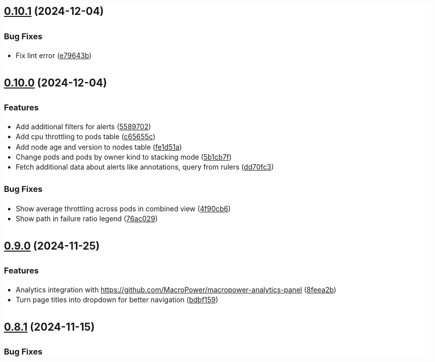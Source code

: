 ## [0.10.1](https://github.com/tiithansen/grafana-k8s-app/compare/v0.10.0...v0.10.1) (2024-12-04)


### Bug Fixes

* Fix lint error ([e79643b](https://github.com/tiithansen/grafana-k8s-app/commit/e79643b1a9fa260bfd191e6c785154d4b52407b8))

## [0.10.0](https://github.com/tiithansen/grafana-k8s-app/compare/v0.9.0...v0.10.0) (2024-12-04)


### Features

* Add additional filters for alerts ([5589702](https://github.com/tiithansen/grafana-k8s-app/commit/558970264e173c9c4f969133e460c3d82038ecfc))
* Add cpu throttling to pods table ([c65655c](https://github.com/tiithansen/grafana-k8s-app/commit/c65655cdbe37c1b2ff773fcfae315e628e59b8a9))
* Add node age and version to nodes table ([fe1d51a](https://github.com/tiithansen/grafana-k8s-app/commit/fe1d51a3a2a3225243796d387491ad2020d5051c))
* Change pods and pods by owner kind to stacking mode ([5b1cb7f](https://github.com/tiithansen/grafana-k8s-app/commit/5b1cb7fcb2587a3baf7aede1ed3dfcd1f3e61c6e))
* Fetch additional data about alerts like annotations, query from rulers ([dd70fc3](https://github.com/tiithansen/grafana-k8s-app/commit/dd70fc3664d7e37c121bab3aca9703fd620f6830))


### Bug Fixes

* Show average throttling across pods in combined view ([4f90cb6](https://github.com/tiithansen/grafana-k8s-app/commit/4f90cb69baebda1fe24b93a11468f2ce98c42ba4))
* Show path in failure ratio legend ([76ac029](https://github.com/tiithansen/grafana-k8s-app/commit/76ac0294cc59287a460a79a592b39a787f0d8bda))

## [0.9.0](https://github.com/tiithansen/grafana-k8s-app/compare/v0.8.1...v0.9.0) (2024-11-25)


### Features

* Analytics integration with https://github.com/MacroPower/macropower-analytics-panel ([8feea2b](https://github.com/tiithansen/grafana-k8s-app/commit/8feea2b9b53990b493e4ae70091698b63eb627e8))
* Turn page titles into dropdown for better navigation ([bdbf159](https://github.com/tiithansen/grafana-k8s-app/commit/bdbf1591b32ff74ee58838cfe84b9613d241131c))

## [0.8.1](https://github.com/tiithansen/grafana-k8s-app/compare/v0.8.0...v0.8.1) (2024-11-15)


### Bug Fixes
